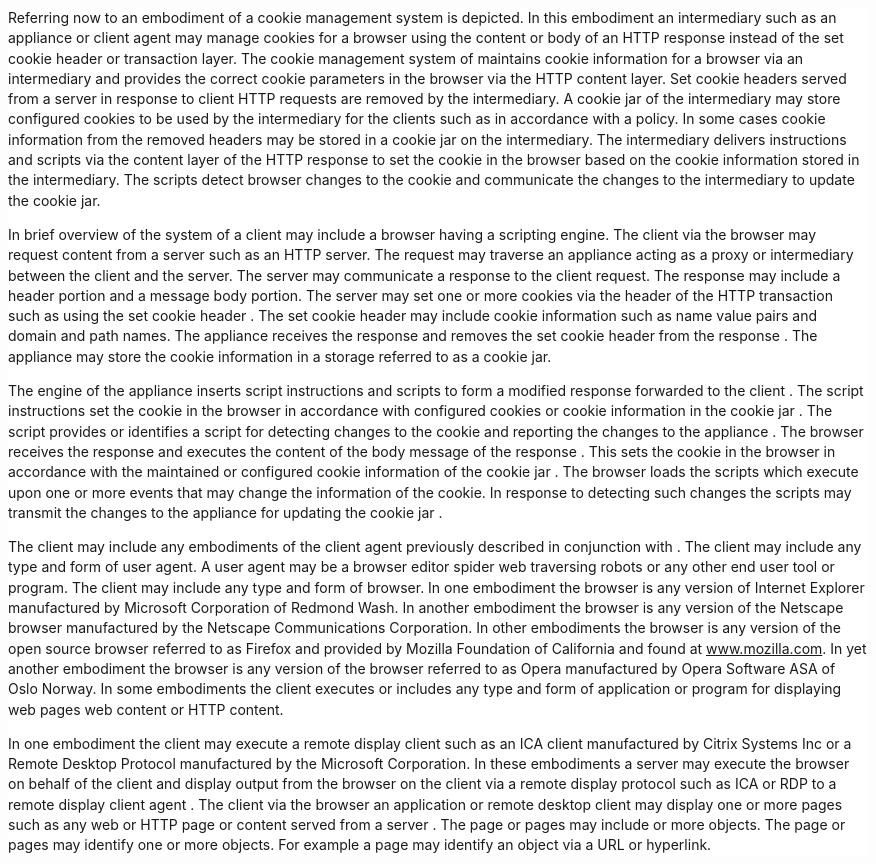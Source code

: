Referring now to an embodiment of a cookie management system is depicted. In this embodiment an intermediary such as an appliance or client agent may manage cookies for a browser using the content or body of an HTTP response instead of the set cookie header or transaction layer. The cookie management system of maintains cookie information for a browser via an intermediary and provides the correct cookie parameters in the browser via the HTTP content layer. Set cookie headers served from a server in response to client HTTP requests are removed by the intermediary. A cookie jar of the intermediary may store configured cookies to be used by the intermediary for the clients such as in accordance with a policy. In some cases cookie information from the removed headers may be stored in a cookie jar on the intermediary. The intermediary delivers instructions and scripts via the content layer of the HTTP response to set the cookie in the browser based on the cookie information stored in the intermediary. The scripts detect browser changes to the cookie and communicate the changes to the intermediary to update the cookie jar.

In brief overview of the system of a client may include a browser having a scripting engine. The client via the browser may request content from a server such as an HTTP server. The request may traverse an appliance acting as a proxy or intermediary between the client and the server. The server may communicate a response to the client request. The response may include a header portion and a message body portion. The server may set one or more cookies via the header of the HTTP transaction such as using the set cookie header . The set cookie header may include cookie information such as name value pairs and domain and path names. The appliance receives the response and removes the set cookie header from the response . The appliance may store the cookie information in a storage referred to as a cookie jar.

The engine of the appliance inserts script instructions and scripts to form a modified response forwarded to the client . The script instructions set the cookie in the browser in accordance with configured cookies or cookie information in the cookie jar . The script provides or identifies a script for detecting changes to the cookie and reporting the changes to the appliance . The browser receives the response and executes the content of the body message of the response . This sets the cookie in the browser in accordance with the maintained or configured cookie information of the cookie jar . The browser loads the scripts which execute upon one or more events that may change the information of the cookie. In response to detecting such changes the scripts may transmit the changes to the appliance for updating the cookie jar .

The client may include any embodiments of the client agent previously described in conjunction with . The client may include any type and form of user agent. A user agent may be a browser editor spider web traversing robots or any other end user tool or program. The client may include any type and form of browser. In one embodiment the browser is any version of Internet Explorer manufactured by Microsoft Corporation of Redmond Wash. In another embodiment the browser is any version of the Netscape browser manufactured by the Netscape Communications Corporation. In other embodiments the browser is any version of the open source browser referred to as Firefox and provided by Mozilla Foundation of California and found at www.mozilla.com. In yet another embodiment the browser is any version of the browser referred to as Opera manufactured by Opera Software ASA of Oslo Norway. In some embodiments the client executes or includes any type and form of application or program for displaying web pages web content or HTTP content.

In one embodiment the client may execute a remote display client such as an ICA client manufactured by Citrix Systems Inc or a Remote Desktop Protocol manufactured by the Microsoft Corporation. In these embodiments a server may execute the browser on behalf of the client and display output from the browser on the client via a remote display protocol such as ICA or RDP to a remote display client agent . The client via the browser an application or remote desktop client may display one or more pages such as any web or HTTP page or content served from a server . The page or pages may include or more objects. The page or pages may identify one or more objects. For example a page may identify an object via a URL or hyperlink.
